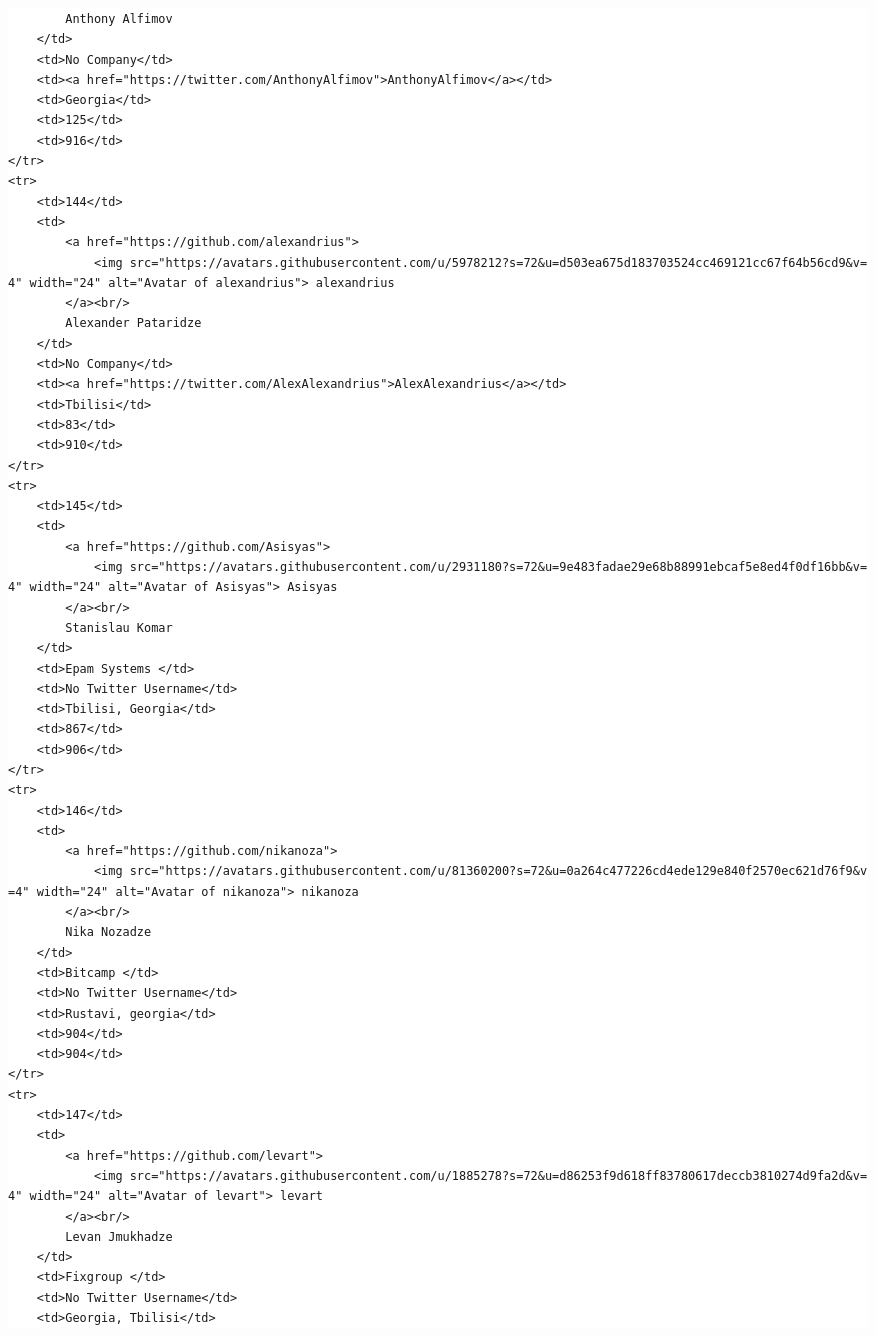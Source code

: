 			Anthony Alfimov
		</td>
		<td>No Company</td>
		<td><a href="https://twitter.com/AnthonyAlfimov">AnthonyAlfimov</a></td>
		<td>Georgia</td>
		<td>125</td>
		<td>916</td>
	</tr>
	<tr>
		<td>144</td>
		<td>
			<a href="https://github.com/alexandrius">
				<img src="https://avatars.githubusercontent.com/u/5978212?s=72&u=d503ea675d183703524cc469121cc67f64b56cd9&v=4" width="24" alt="Avatar of alexandrius"> alexandrius
			</a><br/>
			Alexander Pataridze
		</td>
		<td>No Company</td>
		<td><a href="https://twitter.com/AlexAlexandrius">AlexAlexandrius</a></td>
		<td>Tbilisi</td>
		<td>83</td>
		<td>910</td>
	</tr>
	<tr>
		<td>145</td>
		<td>
			<a href="https://github.com/Asisyas">
				<img src="https://avatars.githubusercontent.com/u/2931180?s=72&u=9e483fadae29e68b88991ebcaf5e8ed4f0df16bb&v=4" width="24" alt="Avatar of Asisyas"> Asisyas
			</a><br/>
			Stanislau Komar
		</td>
		<td>Epam Systems </td>
		<td>No Twitter Username</td>
		<td>Tbilisi, Georgia</td>
		<td>867</td>
		<td>906</td>
	</tr>
	<tr>
		<td>146</td>
		<td>
			<a href="https://github.com/nikanoza">
				<img src="https://avatars.githubusercontent.com/u/81360200?s=72&u=0a264c477226cd4ede129e840f2570ec621d76f9&v=4" width="24" alt="Avatar of nikanoza"> nikanoza
			</a><br/>
			Nika Nozadze
		</td>
		<td>Bitcamp </td>
		<td>No Twitter Username</td>
		<td>Rustavi, georgia</td>
		<td>904</td>
		<td>904</td>
	</tr>
	<tr>
		<td>147</td>
		<td>
			<a href="https://github.com/levart">
				<img src="https://avatars.githubusercontent.com/u/1885278?s=72&u=d86253f9d618ff83780617deccb3810274d9fa2d&v=4" width="24" alt="Avatar of levart"> levart
			</a><br/>
			Levan Jmukhadze
		</td>
		<td>Fixgroup </td>
		<td>No Twitter Username</td>
		<td>Georgia, Tbilisi</td>